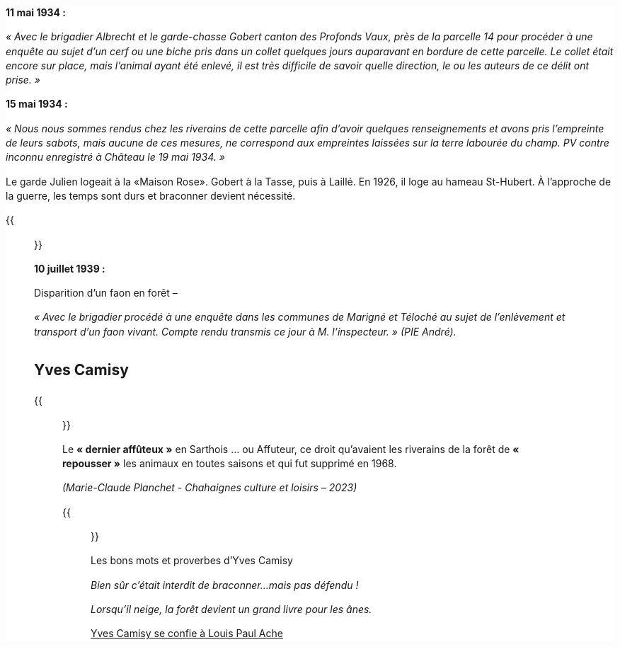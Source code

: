  
**11 mai 1934 :** 

*« Avec le brigadier Albrecht et le garde-chasse Gobert canton 
  des Profonds Vaux, près de la parcelle 14 pour procéder à une
  enquête au sujet d’un cerf ou une biche pris dans un collet 
  quelques jours auparavant en bordure de cette parcelle. 
  Le collet était encore sur place, mais l’animal ayant été 
  enlevé, il est très difficile de savoir quelle direction, 
  le ou les auteurs de ce délit ont prise. »*

**15 mai 1934 :** 

*« Nous nous sommes rendus chez les riverains de cette parcelle 
  afin d’avoir quelques renseignements et avons pris l’empreinte
  de leurs sabots, mais aucune de ces mesures, ne correspond aux
  empreintes laissées sur la terre labourée du champ. PV contre
  inconnu enregistré à Château le 19 mai 1934. »*

Le garde Julien logeait à la «Maison Rose». Gobert à la Tasse,
  puis à Laillé. En 1926, il loge au hameau St-Hubert. 
  À l’approche de la guerre, les temps sont durs et 
  braconner devient nécessité.

{{<figure src="/images/articles/120fgh12.jpg" title="Attaque nocturne d’un garde">}}





**10 juillet 1939 :**
	
Disparition d’un faon en forêt – 

*« Avec le brigadier procédé à une enquête dans les communes 
  de Marigné et Téloché au sujet  de l’enlèvement et transport
  d’un faon vivant. Compte rendu transmis ce jour à M. l’inspecteur. » 
  (PIE André).*
  
## Yves Camisy ##


{{<figure src="/images/articles/camisy2024.jpg" title="Yves Camisy l'un des derniers affuteux">}}	

Le **« dernier affûteux »** en Sarthois … ou Affuteur, 
ce droit qu’avaient les riverains de la forêt de **« repousser »**
les animaux en toutes saisons et qui fut supprimé en 1968. 

*(Marie-Claude Planchet - Chahaignes culture et loisirs – 2023)*

{{<figure src="/images/articles/camisycarnuta.jpg" title="Camisy à découvrir au Musée de l'Homme et de la Forêt : Carnuta">}}	


Les bons mots et proverbes d’Yves Camisy
	
*Bien sûr c’était interdit de braconner…mais pas défendu !* 
	
*Lorsqu’il neige, la forêt devient un grand livre pour les ânes.* 
	
 [Yves Camisy se confie à Louis Paul Ache](/articles/pdf/camisylouispaulache.pdf)
